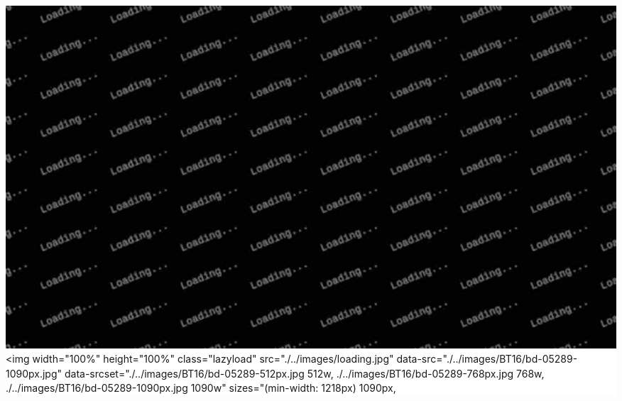  <img width="100%" height="100%" class="lazyload" src="./../images/loading.jpg"
  data-src="./../images/BT16/tv-05289-1090px.jpg"
  data-srcset="./../images/BT16/tv-05289-512px.jpg 512w,
  ./../images/BT16/tv-05289-768px.jpg 768w,
  ./../images/BT16/tv-05289-1090px.jpg 1090w"
  sizes="(min-width: 1218px) 1090px,
  (min-width: 768px) 87vw,
  89vw" />
 <img width="100%" height="100%" class="lazyload" src="./../images/loading.jpg"
  data-src="./../images/BT16/bd-05289-1090px.jpg"
  data-srcset="./../images/BT16/bd-05289-512px.jpg 512w,
  ./../images/BT16/bd-05289-768px.jpg 768w,
  ./../images/BT16/bd-05289-1090px.jpg 1090w"
  sizes="(min-width: 1218px) 1090px,